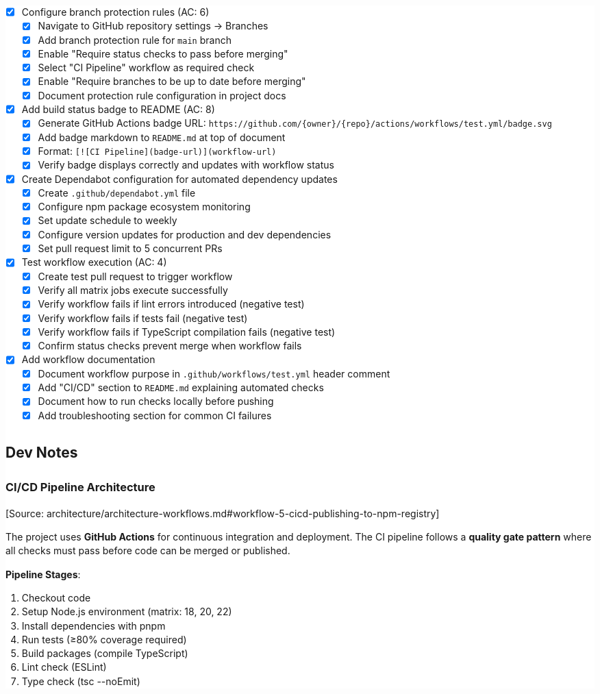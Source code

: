 - [x] Configure branch protection rules (AC: 6)
  - [x] Navigate to GitHub repository settings → Branches
  - [x] Add branch protection rule for `main` branch
  - [x] Enable "Require status checks to pass before merging"
  - [x] Select "CI Pipeline" workflow as required check
  - [x] Enable "Require branches to be up to date before merging"
  - [x] Document protection rule configuration in project docs

- [x] Add build status badge to README (AC: 8)
  - [x] Generate GitHub Actions badge URL: `https://github.com/{owner}/{repo}/actions/workflows/test.yml/badge.svg`
  - [x] Add badge markdown to `README.md` at top of document
  - [x] Format: `[![CI Pipeline](badge-url)](workflow-url)`
  - [x] Verify badge displays correctly and updates with workflow status

- [x] Create Dependabot configuration for automated dependency updates
  - [x] Create `.github/dependabot.yml` file
  - [x] Configure npm package ecosystem monitoring
  - [x] Set update schedule to weekly
  - [x] Configure version updates for production and dev dependencies
  - [x] Set pull request limit to 5 concurrent PRs

- [x] Test workflow execution (AC: 4)
  - [x] Create test pull request to trigger workflow
  - [x] Verify all matrix jobs execute successfully
  - [x] Verify workflow fails if lint errors introduced (negative test)
  - [x] Verify workflow fails if tests fail (negative test)
  - [x] Verify workflow fails if TypeScript compilation fails (negative test)
  - [x] Confirm status checks prevent merge when workflow fails

- [x] Add workflow documentation
  - [x] Document workflow purpose in `.github/workflows/test.yml` header comment
  - [x] Add "CI/CD" section to `README.md` explaining automated checks
  - [x] Document how to run checks locally before pushing
  - [x] Add troubleshooting section for common CI failures

## Dev Notes

### CI/CD Pipeline Architecture
[Source: architecture/architecture-workflows.md#workflow-5-cicd-publishing-to-npm-registry]

The project uses **GitHub Actions** for continuous integration and deployment. The CI pipeline follows a **quality gate pattern** where all checks must pass before code can be merged or published.

**Pipeline Stages**:
1. Checkout code
2. Setup Node.js environment (matrix: 18, 20, 22)
3. Install dependencies with pnpm
4. Run tests (≥80% coverage required)
5. Build packages (compile TypeScript)
6. Lint check (ESLint)
7. Type check (tsc --noEmit)
